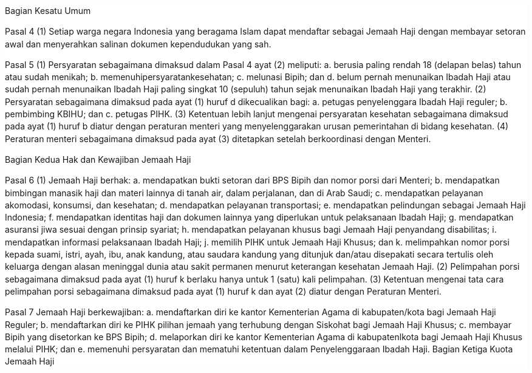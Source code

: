 Bagian Kesatu
Umum

Pasal 4
(1) Setiap warga negara Indonesia yang beragama Islam dapat mendaftar sebagai Jemaah Haji dengan membayar setoran awal dan menyerahkan salinan dokumen kependudukan yang sah.

Pasal 5
(1) Persyaratan sebagaimana dimaksud dalam Pasal 4 ayat (2) meliputi:
a. berusia paling rendah 18 (delapan belas) tahun atau sudah menikah;
b. memenuhipersyaratankesehatan;
c. melunasi Bipih; dan
d. belum pernah menunaikan Ibadah Haji atau sudah pernah menunaikan Ibadah Haji paling singkat 10 (sepuluh) tahun sejak menunaikan Ibadah Haji yang terakhir.
(2) Persyaratan sebagaimana dimaksud pada ayat (1) huruf d dikecualikan bagi:
a. petugas penyelenggara Ibadah Haji reguler;
b. pembimbing KBIHU; dan
c. petugas PIHK.
(3) Ketentuan lebih lanjut mengenai persyaratan kesehatan sebagaimana dimaksud pada ayat (1) huruf b diatur dengan peraturan menteri yang menyelenggarakan urusan pemerintahan di bidang kesehatan.
(4) Peraturan menteri sebagaimana dimaksud pada ayat (3) ditetapkan setelah berkoordinasi dengan Menteri.

Bagian Kedua
Hak dan Kewajiban Jemaah Haji

Pasal 6
(1) Jemaah Haji berhak:
a. mendapatkan bukti setoran dari BPS Bipih dan nomor porsi dari Menteri;
b. mendapatkan bimbingan manasik haji dan materi lainnya di tanah air, dalam perjalanan, dan di Arab Saudi;
c. mendapatkan pelayanan akomodasi, konsumsi, dan kesehatan;
d. mendapatkan pelayanan transportasi;
e. mendapatkan pelindungan sebagai Jemaah Haji Indonesia;
f. mendapatkan identitas haji dan dokumen lainnya yang diperlukan untuk pelaksanaan Ibadah Haji;
g. mendapatkan asuransi jiwa sesuai dengan prinsip syariat;
h. mendapatkan pelayanan khusus bagi Jemaah Haji penyandang disabilitas;
i. mendapatkan informasi pelaksanaan Ibadah Haji;
j. memilih PIHK untuk Jemaah Haji Khusus; dan
k. melimpahkan nomor porsi kepada suami, istri, ayah, ibu, anak kandung, atau saudara kandung yang ditunjuk dan/atau disepakati secara tertulis oleh keluarga dengan alasan meninggal dunia atau sakit permanen menurut keterangan kesehatan Jemaah Haji.
(2) Pelimpahan porsi sebagaimana dimaksud pada ayat (1) huruf k berlaku hanya untuk 1 (satu) kali pelimpahan.
(3) Ketentuan mengenai tata cara pelimpahan porsi sebagaimana dimaksud pada ayat (1) huruf k dan ayat (2) diatur dengan Peraturan Menteri.

Pasal 7
Jemaah Haji berkewajiban:
a. mendaftarkan diri ke kantor Kementerian Agama di kabupaten/kota bagi Jemaah Haji Reguler;
b. mendaftarkan diri ke PIHK pilihan jemaah yang terhubung dengan Siskohat bagi Jemaah Haji Khusus;
c. membayar Bipih yang disetorkan ke BPS Bipih;
d. melaporkan diri ke kantor Kementerian Agama di kabupatenlkota bagi Jemaah Haji Khusus melalui PIHK; dan
e. memenuhi persyaratan dan mematuhi ketentuan dalam Penyelenggaraan Ibadah Haji. Bagian Ketiga Kuota Jemaah Haji
